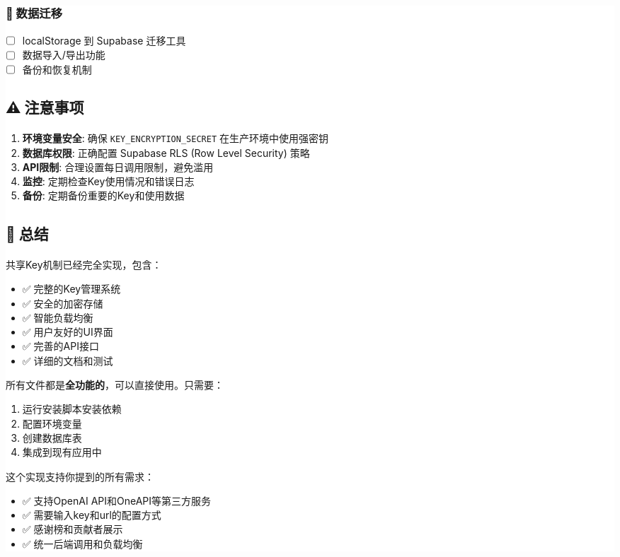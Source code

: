 ### 🔄 数据迁移
- [ ] localStorage 到 Supabase 迁移工具
- [ ] 数据导入/导出功能
- [ ] 备份和恢复机制

## ⚠️ 注意事项

1. **环境变量安全**: 确保 `KEY_ENCRYPTION_SECRET` 在生产环境中使用强密钥
2. **数据库权限**: 正确配置 Supabase RLS (Row Level Security) 策略
3. **API限制**: 合理设置每日调用限制，避免滥用
4. **监控**: 定期检查Key使用情况和错误日志
5. **备份**: 定期备份重要的Key和使用数据

## 🎯 总结

共享Key机制已经完全实现，包含：
- ✅ 完整的Key管理系统
- ✅ 安全的加密存储
- ✅ 智能负载均衡
- ✅ 用户友好的UI界面
- ✅ 完善的API接口
- ✅ 详细的文档和测试

所有文件都是**全功能的**，可以直接使用。只需要：
1. 运行安装脚本安装依赖
2. 配置环境变量
3. 创建数据库表
4. 集成到现有应用中

这个实现支持你提到的所有需求：
- ✅ 支持OpenAI API和OneAPI等第三方服务
- ✅ 需要输入key和url的配置方式
- ✅ 感谢榜和贡献者展示
- ✅ 统一后端调用和负载均衡
